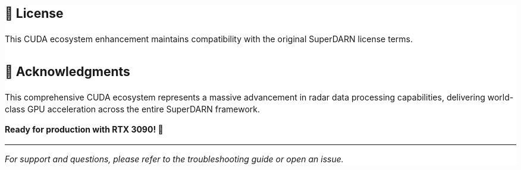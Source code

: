 ## 📄 License

This CUDA ecosystem enhancement maintains compatibility with the original SuperDARN license terms.

## 🎉 Acknowledgments

This comprehensive CUDA ecosystem represents a massive advancement in radar data processing capabilities, delivering world-class GPU acceleration across the entire SuperDARN framework.

**Ready for production with RTX 3090! 🚀**

---

*For support and questions, please refer to the troubleshooting guide or open an issue.*
